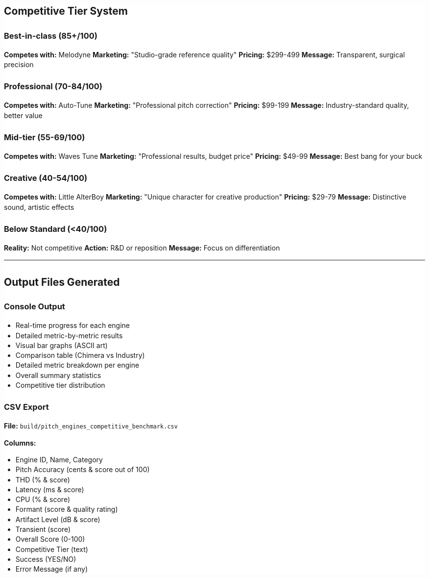 
## Competitive Tier System

### Best-in-class (85+/100)
**Competes with:** Melodyne
**Marketing:** "Studio-grade reference quality"
**Pricing:** $299-499
**Message:** Transparent, surgical precision

### Professional (70-84/100)
**Competes with:** Auto-Tune
**Marketing:** "Professional pitch correction"
**Pricing:** $99-199
**Message:** Industry-standard quality, better value

### Mid-tier (55-69/100)
**Competes with:** Waves Tune
**Marketing:** "Professional results, budget price"
**Pricing:** $49-99
**Message:** Best bang for your buck

### Creative (40-54/100)
**Competes with:** Little AlterBoy
**Marketing:** "Unique character for creative production"
**Pricing:** $29-79
**Message:** Distinctive sound, artistic effects

### Below Standard (<40/100)
**Reality:** Not competitive
**Action:** R&D or reposition
**Message:** Focus on differentiation

---

## Output Files Generated

### Console Output
- Real-time progress for each engine
- Detailed metric-by-metric results
- Visual bar graphs (ASCII art)
- Comparison table (Chimera vs Industry)
- Detailed metric breakdown per engine
- Overall summary statistics
- Competitive tier distribution

### CSV Export
**File:** `build/pitch_engines_competitive_benchmark.csv`

**Columns:**
- Engine ID, Name, Category
- Pitch Accuracy (cents & score out of 100)
- THD (% & score)
- Latency (ms & score)
- CPU (% & score)
- Formant (score & quality rating)
- Artifact Level (dB & score)
- Transient (score)
- Overall Score (0-100)
- Competitive Tier (text)
- Success (YES/NO)
- Error Message (if any)
